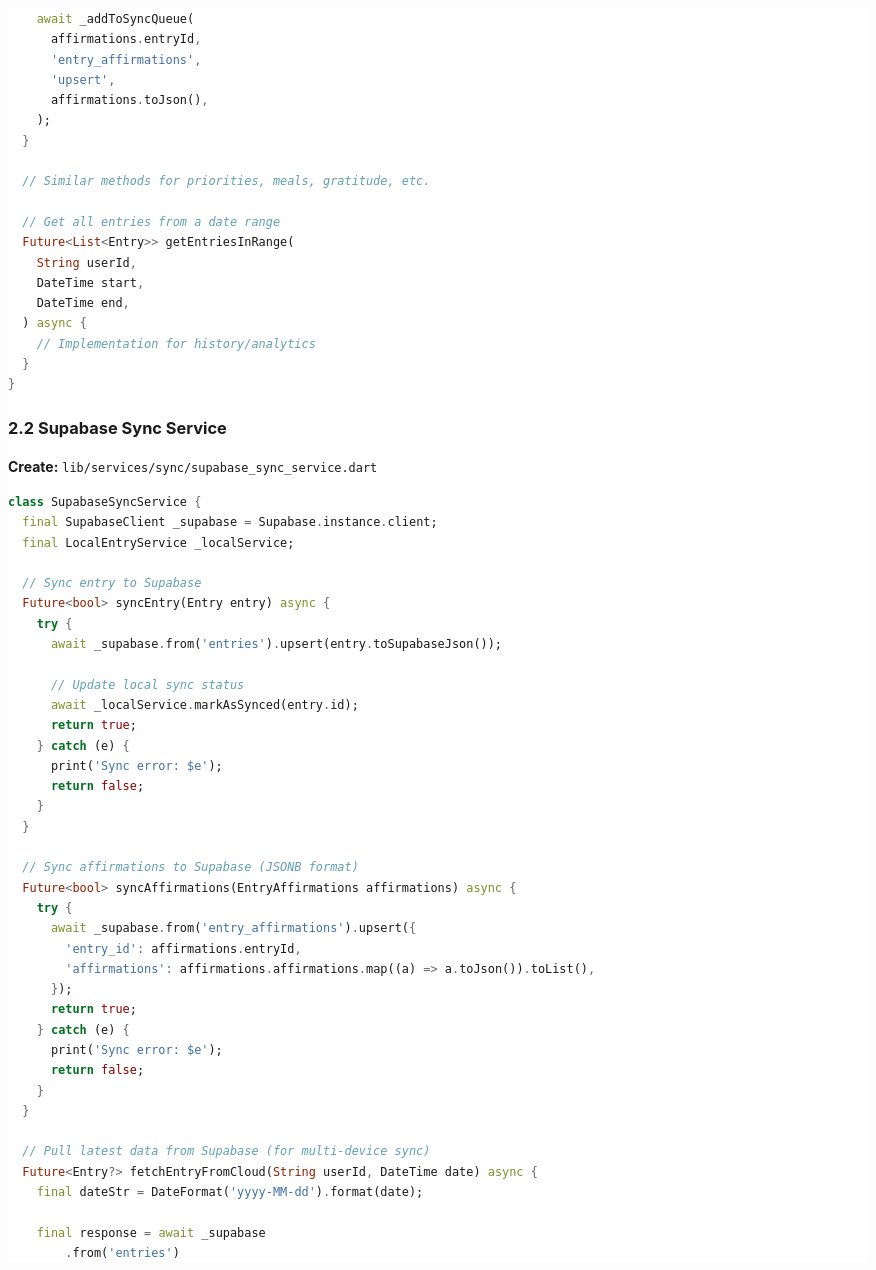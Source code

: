 ```dart
    await _addToSyncQueue(
      affirmations.entryId,
      'entry_affirmations',
      'upsert',
      affirmations.toJson(),
    );
  }
  
  // Similar methods for priorities, meals, gratitude, etc.
  
  // Get all entries from a date range
  Future<List<Entry>> getEntriesInRange(
    String userId,
    DateTime start,
    DateTime end,
  ) async {
    // Implementation for history/analytics
  }
}
```

### 2.2 Supabase Sync Service

**Create:** `lib/services/sync/supabase_sync_service.dart`

```dart
class SupabaseSyncService {
  final SupabaseClient _supabase = Supabase.instance.client;
  final LocalEntryService _localService;
  
  // Sync entry to Supabase
  Future<bool> syncEntry(Entry entry) async {
    try {
      await _supabase.from('entries').upsert(entry.toSupabaseJson());
      
      // Update local sync status
      await _localService.markAsSynced(entry.id);
      return true;
    } catch (e) {
      print('Sync error: $e');
      return false;
    }
  }
  
  // Sync affirmations to Supabase (JSONB format)
  Future<bool> syncAffirmations(EntryAffirmations affirmations) async {
    try {
      await _supabase.from('entry_affirmations').upsert({
        'entry_id': affirmations.entryId,
        'affirmations': affirmations.affirmations.map((a) => a.toJson()).toList(),
      });
      return true;
    } catch (e) {
      print('Sync error: $e');
      return false;
    }
  }
  
  // Pull latest data from Supabase (for multi-device sync)
  Future<Entry?> fetchEntryFromCloud(String userId, DateTime date) async {
    final dateStr = DateFormat('yyyy-MM-dd').format(date);
    
    final response = await _supabase
        .from('entries')
```